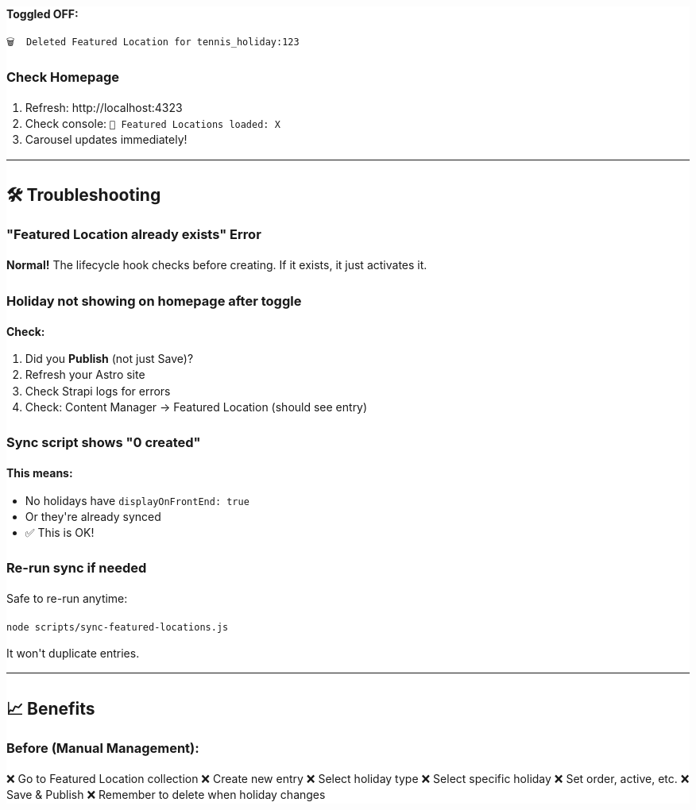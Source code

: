 **Toggled OFF:**
```
🗑️  Deleted Featured Location for tennis_holiday:123
```

### Check Homepage

1. Refresh: http://localhost:4323
2. Check console: `📍 Featured Locations loaded: X`
3. Carousel updates immediately!

---

## 🛠️ Troubleshooting

### "Featured Location already exists" Error

**Normal!** The lifecycle hook checks before creating. If it exists, it just activates it.

### Holiday not showing on homepage after toggle

**Check:**
1. Did you **Publish** (not just Save)?
2. Refresh your Astro site
3. Check Strapi logs for errors
4. Check: Content Manager → Featured Location (should see entry)

### Sync script shows "0 created"

**This means:**
- No holidays have `displayOnFrontEnd: true`
- Or they're already synced
- ✅ This is OK!

### Re-run sync if needed

Safe to re-run anytime:
```bash
node scripts/sync-featured-locations.js
```

It won't duplicate entries.

---

## 📈 Benefits

### Before (Manual Management):
❌ Go to Featured Location collection
❌ Create new entry
❌ Select holiday type
❌ Select specific holiday
❌ Set order, active, etc.
❌ Save & Publish
❌ Remember to delete when holiday changes
